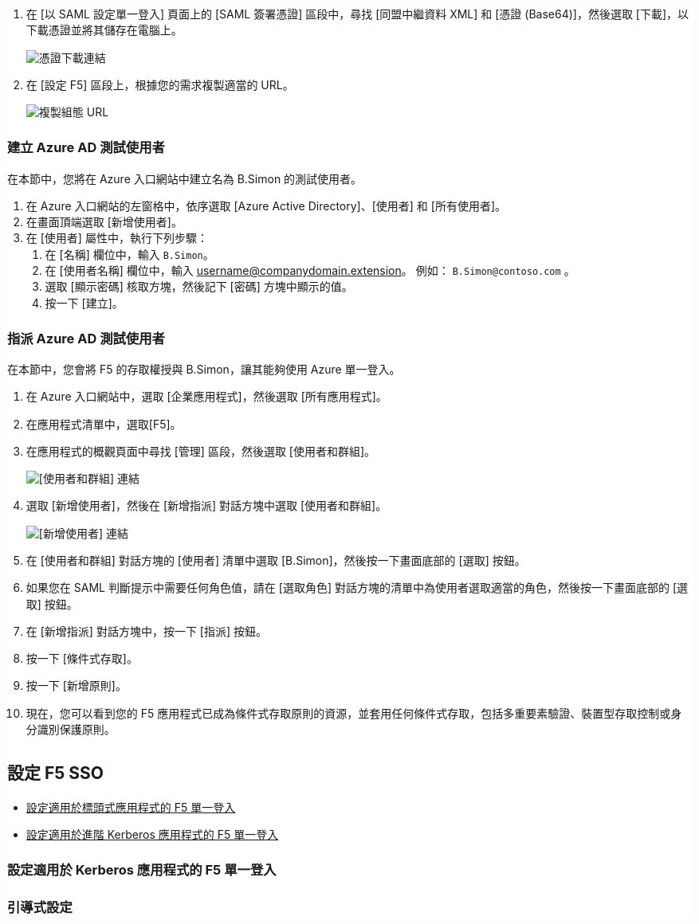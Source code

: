 1. 在 [以 SAML 設定單一登入] 頁面上的 [SAML 簽署憑證] 區段中，尋找 [同盟中繼資料 XML] 和 [憑證 (Base64)]，然後選取 [下載]，以下載憑證並將其儲存在電腦上。

    ![憑證下載連結](common/metadataxml.png)

1. 在 [設定 F5] 區段上，根據您的需求複製適當的 URL。

    ![複製組態 URL](common/copy-configuration-urls.png)

### <a name="create-an-azure-ad-test-user"></a>建立 Azure AD 測試使用者

在本節中，您將在 Azure 入口網站中建立名為 B.Simon 的測試使用者。

1. 在 Azure 入口網站的左窗格中，依序選取 [Azure Active Directory]、[使用者] 和 [所有使用者]。
1. 在畫面頂端選取 [新增使用者]。
1. 在 [使用者] 屬性中，執行下列步驟：
   1. 在 [名稱] 欄位中，輸入 `B.Simon`。  
   1. 在 [使用者名稱] 欄位中，輸入 username@companydomain.extension。 例如： `B.Simon@contoso.com` 。
   1. 選取 [顯示密碼] 核取方塊，然後記下 [密碼] 方塊中顯示的值。
   1. 按一下 [建立]。

### <a name="assign-the-azure-ad-test-user"></a>指派 Azure AD 測試使用者

在本節中，您會將 F5 的存取權授與 B.Simon，讓其能夠使用 Azure 單一登入。

1. 在 Azure 入口網站中，選取 [企業應用程式]，然後選取 [所有應用程式]。
1. 在應用程式清單中，選取[F5]。
1. 在應用程式的概觀頁面中尋找 [管理] 區段，然後選取 [使用者和群組]。

   ![[使用者和群組] 連結](common/users-groups-blade.png)

1. 選取 [新增使用者]，然後在 [新增指派] 對話方塊中選取 [使用者和群組]。

    ![[新增使用者] 連結](common/add-assign-user.png)

1. 在 [使用者和群組] 對話方塊的 [使用者] 清單中選取 [B.Simon]，然後按一下畫面底部的 [選取] 按鈕。
1. 如果您在 SAML 判斷提示中需要任何角色值，請在 [選取角色] 對話方塊的清單中為使用者選取適當的角色，然後按一下畫面底部的 [選取] 按鈕。
1. 在 [新增指派] 對話方塊中，按一下 [指派] 按鈕。
1. 按一下 [條件式存取]。
1. 按一下 [新增原則]。
1. 現在，您可以看到您的 F5 應用程式已成為條件式存取原則的資源，並套用任何條件式存取，包括多重要素驗證、裝置型存取控制或身分識別保護原則。

## <a name="configure-f5-sso"></a>設定 F5 SSO

- [設定適用於標頭式應用程式的 F5 單一登入](headerf5-tutorial.md)

- [設定適用於進階 Kerberos 應用程式的 F5 單一登入](advance-kerbf5-tutorial.md)

### <a name="configure-f5-single-sign-on-for-kerberos-application"></a>設定適用於 Kerberos 應用程式的 F5 單一登入

### <a name="guided-configuration"></a>引導式設定
